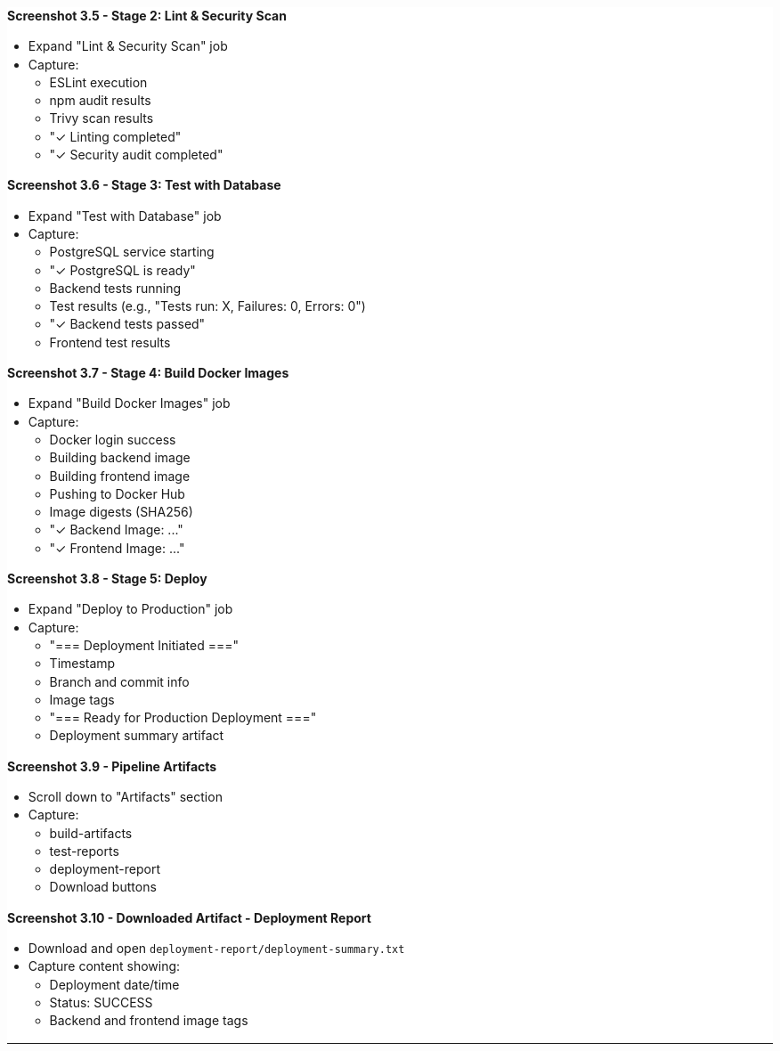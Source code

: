 **Screenshot 3.5 - Stage 2: Lint & Security Scan**
- Expand "Lint & Security Scan" job
- Capture:
  - ESLint execution
  - npm audit results
  - Trivy scan results
  - "✓ Linting completed"
  - "✓ Security audit completed"

**Screenshot 3.6 - Stage 3: Test with Database**
- Expand "Test with Database" job
- Capture:
  - PostgreSQL service starting
  - "✓ PostgreSQL is ready"
  - Backend tests running
  - Test results (e.g., "Tests run: X, Failures: 0, Errors: 0")
  - "✓ Backend tests passed"
  - Frontend test results

**Screenshot 3.7 - Stage 4: Build Docker Images**
- Expand "Build Docker Images" job
- Capture:
  - Docker login success
  - Building backend image
  - Building frontend image
  - Pushing to Docker Hub
  - Image digests (SHA256)
  - "✓ Backend Image: ..."
  - "✓ Frontend Image: ..."

**Screenshot 3.8 - Stage 5: Deploy**
- Expand "Deploy to Production" job
- Capture:
  - "=== Deployment Initiated ==="
  - Timestamp
  - Branch and commit info
  - Image tags
  - "=== Ready for Production Deployment ==="
  - Deployment summary artifact

**Screenshot 3.9 - Pipeline Artifacts**
- Scroll down to "Artifacts" section
- Capture:
  - build-artifacts
  - test-reports
  - deployment-report
  - Download buttons

**Screenshot 3.10 - Downloaded Artifact - Deployment Report**
- Download and open `deployment-report/deployment-summary.txt`
- Capture content showing:
  - Deployment date/time
  - Status: SUCCESS
  - Backend and frontend image tags

---